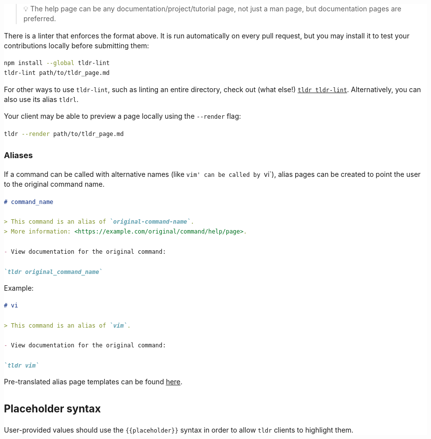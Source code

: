 > :bulb: The help page can be any documentation/project/tutorial page, not just a man page,
> but documentation pages are preferred.

There is a linter that enforces the format above.
It is run automatically on every pull request,
but you may install it to test your contributions locally before submitting them:

```sh
npm install --global tldr-lint
tldr-lint path/to/tldr_page.md
```

For other ways to use `tldr-lint`, such as linting an entire directory, check out (what else!)
[`tldr tldr-lint`](https://github.com/tldr-pages/tldr/blob/main/pages/common/tldr-lint.md). Alternatively, you can also use its alias `tldrl`.

Your client may be able to preview a page locally using the `--render` flag:

```sh
tldr --render path/to/tldr_page.md
```

### Aliases

If a command can be called with alternative names (like `vim' can be called by `vi`), alias pages can be created to point the user to the original command name.

```md
# command_name

> This command is an alias of `original-command-name`.
> More information: <https://example.com/original/command/help/page>.

- View documentation for the original command:

`tldr original_command_name`
```

Example:

```md
# vi

> This command is an alias of `vim`.

- View documentation for the original command:

`tldr vim`
```

Pre-translated alias page templates can be found [here](https://github.com/tldr-pages/tldr/blob/main/contributing-guides/translation-templates/alias-pages.md).

## Placeholder syntax

User-provided values should use the `{{placeholder}}` syntax
in order to allow `tldr` clients to highlight them.
